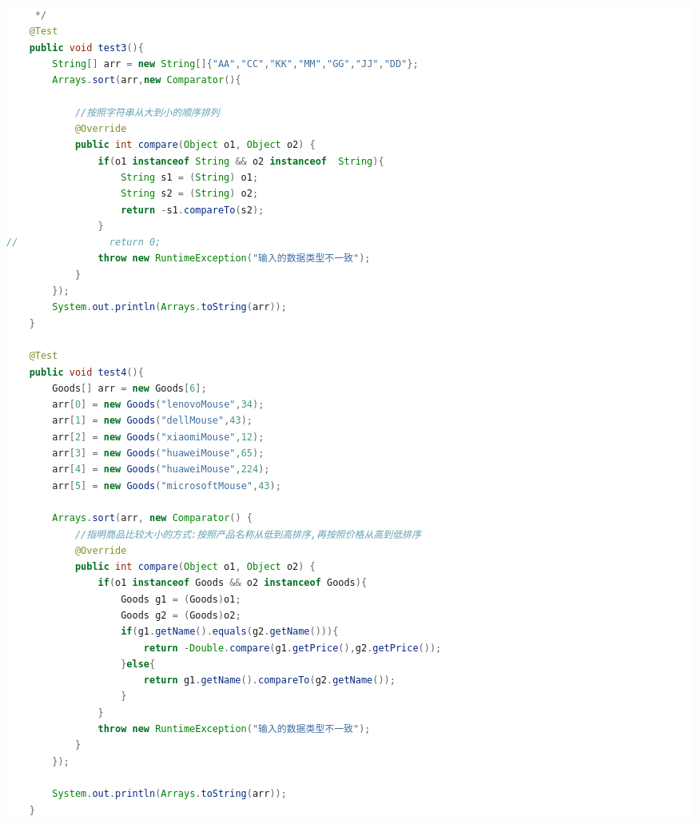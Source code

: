 ```java
     */
    @Test
    public void test3(){
        String[] arr = new String[]{"AA","CC","KK","MM","GG","JJ","DD"};
        Arrays.sort(arr,new Comparator(){

            //按照字符串从大到小的顺序排列
            @Override
            public int compare(Object o1, Object o2) {
                if(o1 instanceof String && o2 instanceof  String){
                    String s1 = (String) o1;
                    String s2 = (String) o2;
                    return -s1.compareTo(s2);
                }
//                return 0;
                throw new RuntimeException("输入的数据类型不一致");
            }
        });
        System.out.println(Arrays.toString(arr));
    }

    @Test
    public void test4(){
        Goods[] arr = new Goods[6];
        arr[0] = new Goods("lenovoMouse",34);
        arr[1] = new Goods("dellMouse",43);
        arr[2] = new Goods("xiaomiMouse",12);
        arr[3] = new Goods("huaweiMouse",65);
        arr[4] = new Goods("huaweiMouse",224);
        arr[5] = new Goods("microsoftMouse",43);

        Arrays.sort(arr, new Comparator() {
            //指明商品比较大小的方式:按照产品名称从低到高排序,再按照价格从高到低排序
            @Override
            public int compare(Object o1, Object o2) {
                if(o1 instanceof Goods && o2 instanceof Goods){
                    Goods g1 = (Goods)o1;
                    Goods g2 = (Goods)o2;
                    if(g1.getName().equals(g2.getName())){
                        return -Double.compare(g1.getPrice(),g2.getPrice());
                    }else{
                        return g1.getName().compareTo(g2.getName());
                    }
                }
                throw new RuntimeException("输入的数据类型不一致");
            }
        });

        System.out.println(Arrays.toString(arr));
    }

```
